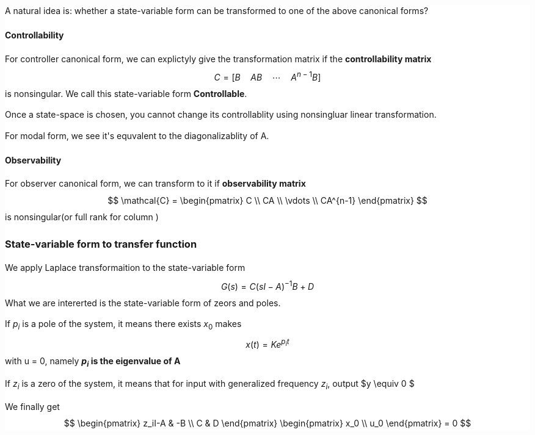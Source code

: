 A natural idea is: whether a state-variable form can be transformed to one of the above canonical forms?

#### Controllability

For controller canonical form, we can explictyly give the transformation matrix if the  **controllability matrix**
$$
C = [B\quad AB\quad \cdots \quad A^{n-1}B]
$$
is nonsingular. We call this state-variable form **Controllable**.

Once a state-space is chosen, you cannot change its controllablity using nonsingluar linear transformation.

For modal form, we see it's equvalent to the diagonalizablity of A. 

#### Observability

For observer canonical form, we can transform to it if **observability matrix**
$$
\mathcal{C} = \begin{pmatrix}
C \\
CA \\
\vdots \\
CA^{n-1}
\end{pmatrix}
$$
is nonsingular(or full rank for column )

### State-variable form to transfer function

We apply Laplace transformaition to the state-variable form 
$$
G(s) = C(sI-A)^{-1}B+D
$$
What we are intererted is the state-variable form of zeors and poles.

If $p_i$ is a pole of the system, it means there exists $x_0$ makes 
$$
x(t) = Ke^{p_it}
$$
with u = 0, namely **$p_i$ is the eigenvalue of A**

If $z_i$ is a zero of the system, it means that for input with generalized frequency $z_i$, output $y \equiv 0 $

We finally get 
$$
\begin{pmatrix}
z_iI-A & -B \\
C & D
\end{pmatrix}
\begin{pmatrix}
x_0 \\
u_0
\end{pmatrix} = 0
$$
